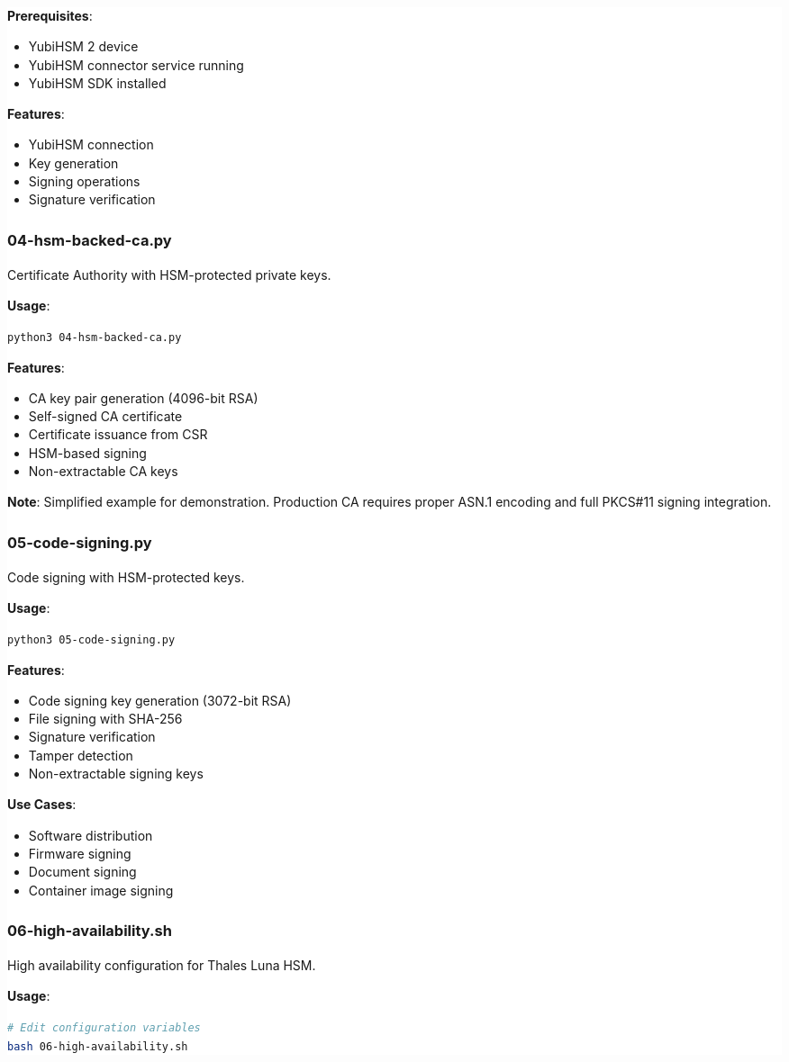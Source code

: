 **Prerequisites**:
- YubiHSM 2 device
- YubiHSM connector service running
- YubiHSM SDK installed

**Features**:
- YubiHSM connection
- Key generation
- Signing operations
- Signature verification

### 04-hsm-backed-ca.py
Certificate Authority with HSM-protected private keys.

**Usage**:
```bash
python3 04-hsm-backed-ca.py
```

**Features**:
- CA key pair generation (4096-bit RSA)
- Self-signed CA certificate
- Certificate issuance from CSR
- HSM-based signing
- Non-extractable CA keys

**Note**: Simplified example for demonstration. Production CA requires proper ASN.1 encoding and full PKCS#11 signing integration.

### 05-code-signing.py
Code signing with HSM-protected keys.

**Usage**:
```bash
python3 05-code-signing.py
```

**Features**:
- Code signing key generation (3072-bit RSA)
- File signing with SHA-256
- Signature verification
- Tamper detection
- Non-extractable signing keys

**Use Cases**:
- Software distribution
- Firmware signing
- Document signing
- Container image signing

### 06-high-availability.sh
High availability configuration for Thales Luna HSM.

**Usage**:
```bash
# Edit configuration variables
bash 06-high-availability.sh
```
